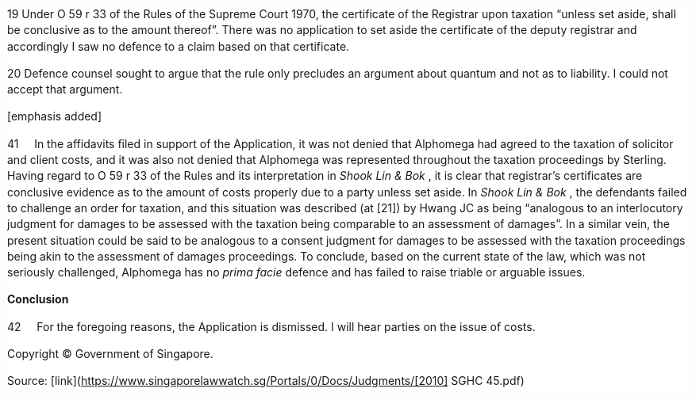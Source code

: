  19 Under O 59 r 33 of the Rules of the Supreme Court 1970, the certificate of the Registrar upon taxation “unless set aside, shall be conclusive as to the amount thereof”. There was no application to set aside the certificate of the deputy registrar and accordingly I saw no defence to a claim based on that certificate. 

 20 Defence counsel sought to argue that the rule only precludes an argument about quantum and not as to liability. I could not accept that argument. 

 [emphasis added] 


41     In the affidavits filed in support of the Application, it was not denied that Alphomega had agreed to the taxation of solicitor and client costs, and it was also not denied that Alphomega was represented throughout the taxation proceedings by Sterling. Having regard to O 59 r 33 of the Rules and its interpretation in _Shook Lin & Bok_ , it is clear that registrar’s certificates are conclusive evidence as to the amount of costs properly due to a party unless set aside. In _Shook Lin & Bok_ , the defendants failed to challenge an order for taxation, and this situation was described (at [21]) by Hwang JC as being “analogous to an interlocutory judgment for damages to be assessed with the taxation being comparable to an assessment of damages”. In a similar vein, the present situation could be said to be analogous to a consent judgment for damages to be assessed with the taxation proceedings being akin to the assessment of damages proceedings. To conclude, based on the current state of the law, which was not seriously challenged, Alphomega has no _prima facie_ defence and has failed to raise triable or arguable issues. 

**Conclusion** 

42     For the foregoing reasons, the Application is dismissed. I will hear parties on the issue of costs. 

 Copyright © Government of Singapore. 


Source: [link](https://www.singaporelawwatch.sg/Portals/0/Docs/Judgments/[2010] SGHC 45.pdf)
